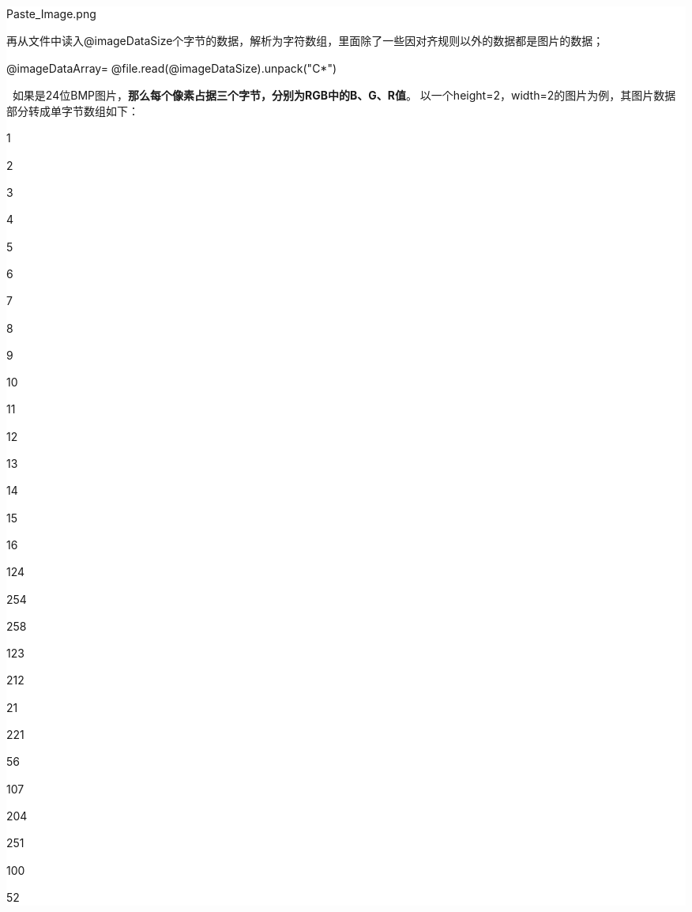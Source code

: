 Paste_Image.png

再从文件中读入@imageDataSize个字节的数据，解析为字符数组，里面除了一些因对齐规则以外的数据都是图片的数据；

@imageDataArray= @file.read(@imageDataSize).unpack("C*")

  如果是24位BMP图片，**那么每个像素占据三个字节，分别为RGB中的B、G、R值**。 以一个height=2，width=2的图片为例，其图片数据部分转成单字节数组如下：

1

2

3

4

5

6

7

8

9

10

11

12

13

14

15

16

124

254

258

123

212

21

221

56

107

204

251

100

52
